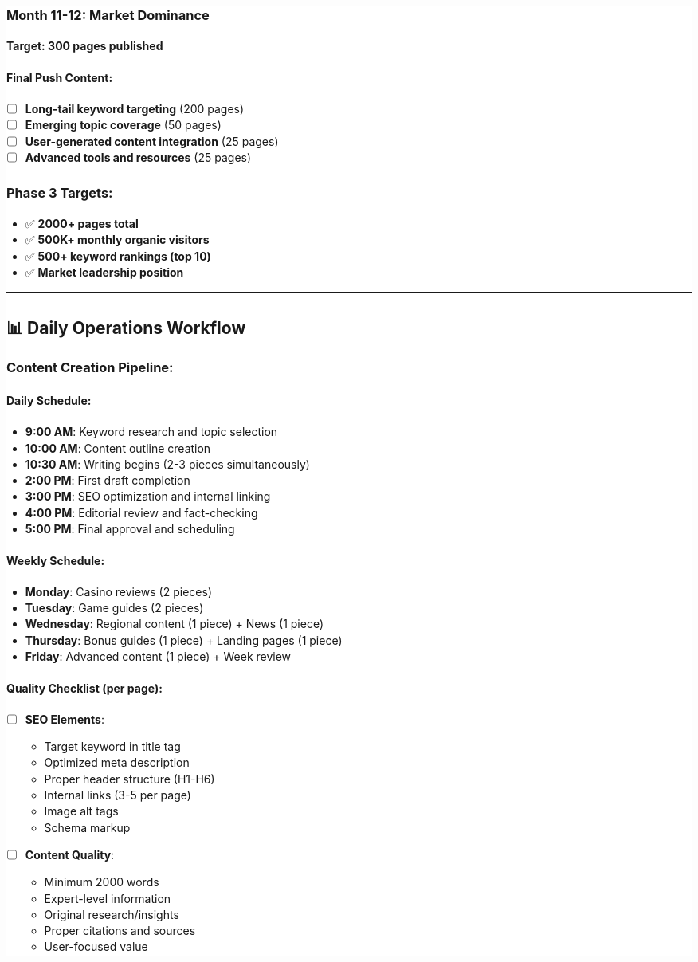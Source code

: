 ### Month 11-12: Market Dominance
**Target: 300 pages published**

#### Final Push Content:
- [ ] **Long-tail keyword targeting** (200 pages)
- [ ] **Emerging topic coverage** (50 pages)
- [ ] **User-generated content integration** (25 pages)
- [ ] **Advanced tools and resources** (25 pages)

### Phase 3 Targets:
- ✅ **2000+ pages total**
- ✅ **500K+ monthly organic visitors**
- ✅ **500+ keyword rankings (top 10)**
- ✅ **Market leadership position**

---

## 📊 Daily Operations Workflow

### Content Creation Pipeline:

#### Daily Schedule:
- **9:00 AM**: Keyword research and topic selection
- **10:00 AM**: Content outline creation
- **10:30 AM**: Writing begins (2-3 pieces simultaneously)
- **2:00 PM**: First draft completion
- **3:00 PM**: SEO optimization and internal linking
- **4:00 PM**: Editorial review and fact-checking
- **5:00 PM**: Final approval and scheduling

#### Weekly Schedule:
- **Monday**: Casino reviews (2 pieces)
- **Tuesday**: Game guides (2 pieces)
- **Wednesday**: Regional content (1 piece) + News (1 piece)
- **Thursday**: Bonus guides (1 piece) + Landing pages (1 piece)
- **Friday**: Advanced content (1 piece) + Week review

#### Quality Checklist (per page):
- [ ] **SEO Elements**:
  - Target keyword in title tag
  - Optimized meta description
  - Proper header structure (H1-H6)
  - Internal links (3-5 per page)
  - Image alt tags
  - Schema markup

- [ ] **Content Quality**:
  - Minimum 2000 words
  - Expert-level information
  - Original research/insights
  - Proper citations and sources
  - User-focused value
